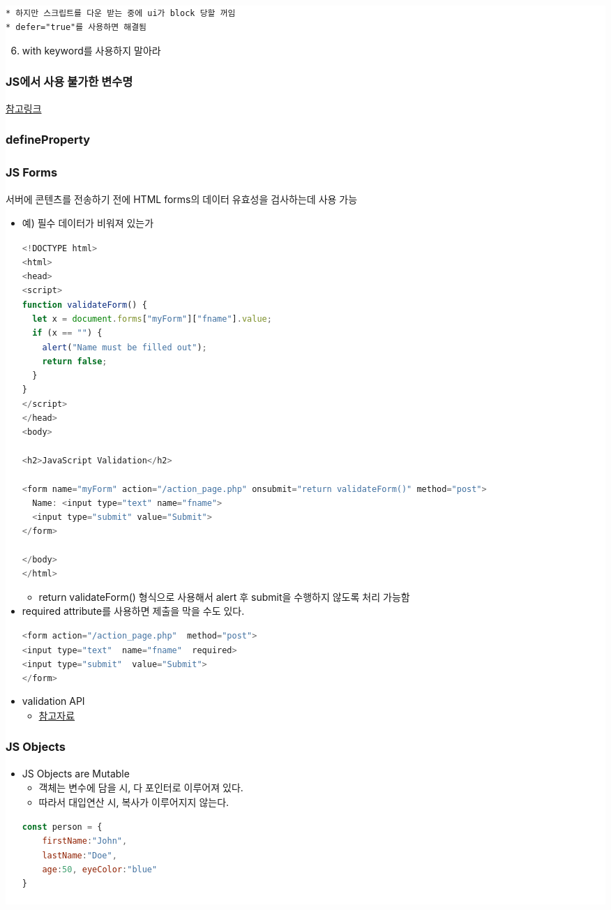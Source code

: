 	* 하지만 스크립트를 다운 받는 중에 ui가 block 당할 꺼임
	* defer="true"를 사용하면 해결됨
6. with keyword를 사용하지 말아라

### JS에서 사용 불가한 변수명
[참고링크](https://www.w3schools.com/js/js_reserved.asp)

### defineProperty

### JS Forms
서버에 콘텐츠를 전송하기 전에 HTML forms의 데이터 유효성을 검사하는데 사용 가능 
* 예) 필수 데이터가 비워져 있는가
	```js
	<!DOCTYPE html>
	<html>
	<head>
	<script>
	function validateForm() {
	  let x = document.forms["myForm"]["fname"].value;
	  if (x == "") {
	    alert("Name must be filled out");
	    return false;
	  }
	}
	</script>
	</head>
	<body>

	<h2>JavaScript Validation</h2>

	<form name="myForm" action="/action_page.php" onsubmit="return validateForm()" method="post">
	  Name: <input type="text" name="fname">
	  <input type="submit" value="Submit">
	</form>

	</body>
	</html>

	```
	* return validateForm()  형식으로 사용해서 alert 후 submit을 수행하지 않도록 처리 가능함
*  required attribute를 사용하면 제출을 막을 수도 있다.
	```js
	<form action="/action_page.php"  method="post">  
	<input type="text"  name="fname"  required>  
	<input type="submit"  value="Submit">  
	</form>
	```
* validation API
	* [참고자료](https://www.w3schools.com/js/js_validation_api.asp)

### JS Objects
* JS Objects are Mutable
	* 객체는  변수에 담을 시, 다 포인터로 이루어져 있다. 
	* 따라서 대입연산 시, 복사가 이루어지지 않는다. 
	```js
	const person = {  
		firstName:"John",  
		lastName:"Doe",  
		age:50, eyeColor:"blue"  
	}  
	 